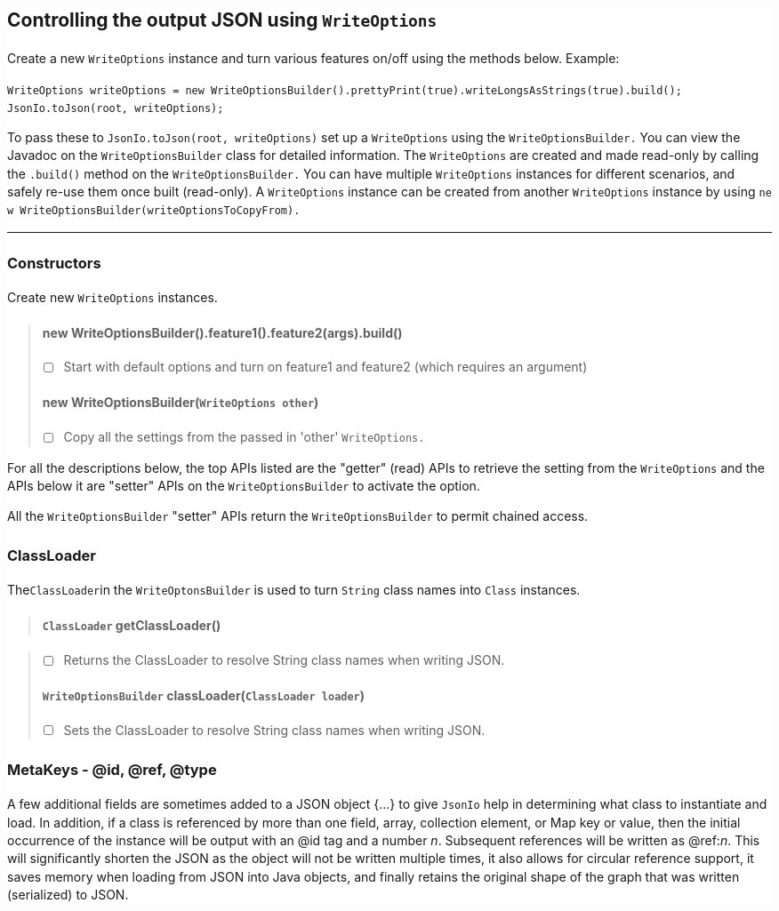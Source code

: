 ## Controlling the output JSON using `WriteOptions`
Create a new `WriteOptions` instance and turn various features on/off using the methods below. Example:

    WriteOptions writeOptions = new WriteOptionsBuilder().prettyPrint(true).writeLongsAsStrings(true).build();
    JsonIo.toJson(root, writeOptions);

To pass these to `JsonIo.toJson(root, writeOptions)` set up a `WriteOptions` using the `WriteOptionsBuilder.`
You can view the Javadoc on the `WriteOptionsBuilder` class for detailed information. The `WriteOptions` are created
and made read-only by calling the `.build()` method on the `WriteOptionsBuilder.` You can have multiple `WriteOptions`
instances for different scenarios, and safely re-use them once built (read-only). A `WriteOptions` instance can be
created from another `WriteOptions` instance by using `new WriteOptionsBuilder(writeOptionsToCopyFrom).`

---
### Constructors
Create new `WriteOptions` instances.
>#### new WriteOptionsBuilder().feature1().feature2(args).build()
>- [ ] Start with default options and turn on feature1 and feature2 (which requires an argument)
>#### new WriteOptionsBuilder(`WriteOptions other`)
>- [ ] Copy all the settings from the passed in 'other' `WriteOptions.`
                            
For all the descriptions below, the top APIs listed are the "getter" (read) APIs to retrieve the setting from
the `WriteOptions` and the APIs below it are "setter" APIs on the `WriteOptionsBuilder` to activate the option.

All the `WriteOptionsBuilder` "setter" APIs return the `WriteOptionsBuilder` to permit chained access.

### ClassLoader
The`ClassLoader`in the `WriteOptonsBuilder` is used to turn `String` class names into `Class` instances.
>#### `ClassLoader` getClassLoader()

>- [ ] Returns the ClassLoader to resolve String class names when writing JSON.
>#### `WriteOptionsBuilder` classLoader(`ClassLoader loader`)
>- [ ] Sets the ClassLoader to resolve String class names when writing JSON.

### MetaKeys - @id, @ref, @type
A few additional fields are sometimes added to a JSON object {...} to give `JsonIo` help in determining what
class to instantiate and load.  In addition, if a class is referenced by more than one field, array, collection element, or
Map key or value, then the initial occurrence of the instance will be output with an @id tag and a number _n_.  Subsequent references will
be written as @ref:_n_.  This will significantly shorten the JSON as the object will not be written multiple times, it also
allows for circular reference support, it saves memory when loading from JSON into Java objects, and finally retains
the original shape of the graph that was written (serialized) to JSON.
